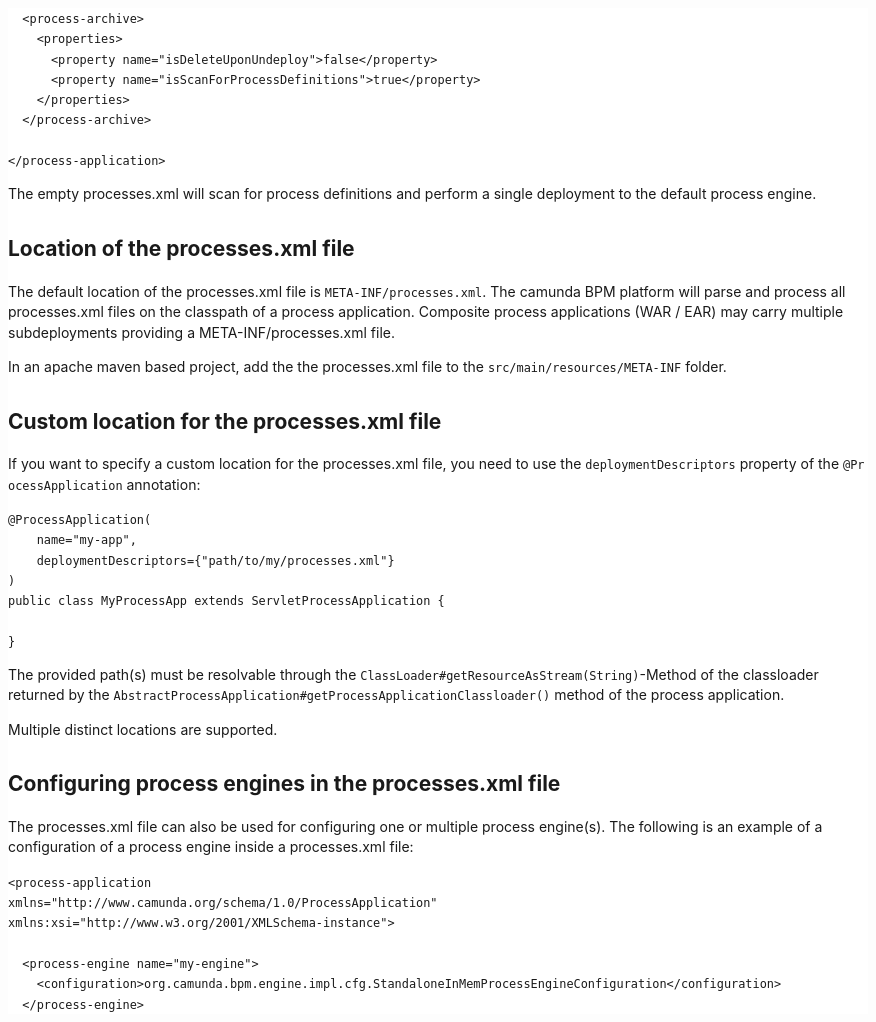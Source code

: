      <process-archive>
        <properties>
          <property name="isDeleteUponUndeploy">false</property>
          <property name="isScanForProcessDefinitions">true</property>
        </properties>
      </process-archive>

    </process-application>

The empty processes.xml will scan for process definitions and perform a single deployment to the default process engine.

## Location of the processes.xml file

The default location of the processes.xml file is `META-INF/processes.xml`. The camunda BPM platform will parse and process all processes.xml files on the classpath of a process application. Composite process applications (WAR / EAR) may carry multiple subdeployments providing a META-INF/processes.xml file.

In an apache maven based project, add the the processes.xml file to the `src/main/resources/META-INF` folder.

## Custom location for the processes.xml file

If you want to specify a custom location for the processes.xml file, you need to use the `deploymentDescriptors` property of the `@ProcessApplication` annotation:

    @ProcessApplication(
        name="my-app",
        deploymentDescriptors={"path/to/my/processes.xml"}
    )
    public class MyProcessApp extends ServletProcessApplication {

    }

The provided path(s) must be resolvable through the `ClassLoader#getResourceAsStream(String)`-Method of the classloader returned  by the `AbstractProcessApplication#getProcessApplicationClassloader()` method of the process application.

Multiple distinct locations are supported.

## Configuring process engines in the processes.xml file

The processes.xml file can also be used for configuring one or multiple process engine(s). The following is an example of a configuration of a process engine inside a processes.xml file:

    <process-application
    xmlns="http://www.camunda.org/schema/1.0/ProcessApplication"
    xmlns:xsi="http://www.w3.org/2001/XMLSchema-instance">

      <process-engine name="my-engine">
        <configuration>org.camunda.bpm.engine.impl.cfg.StandaloneInMemProcessEngineConfiguration</configuration>
      </process-engine>
